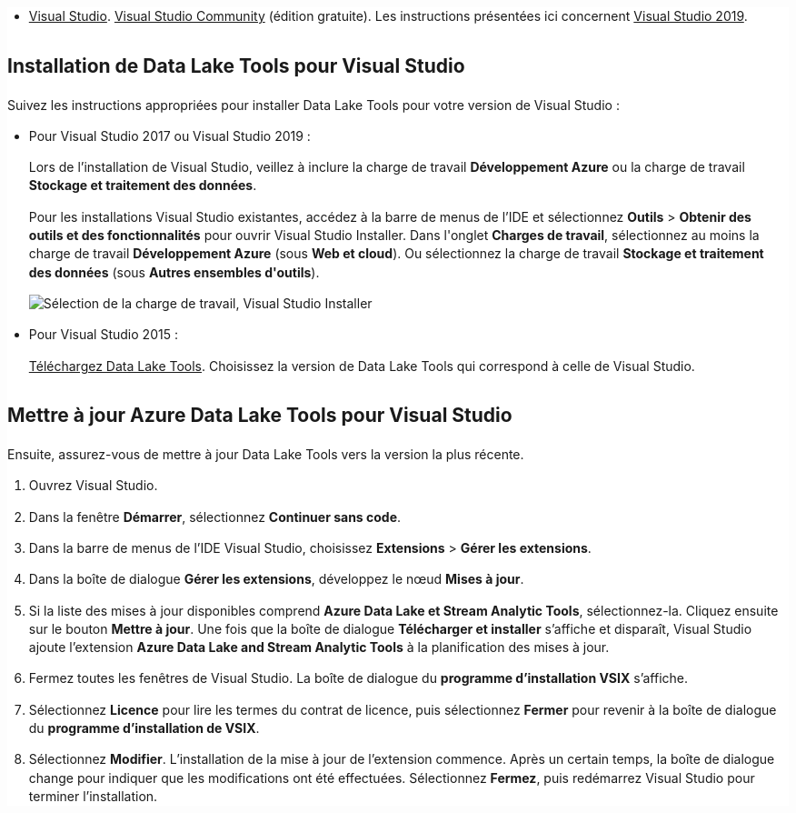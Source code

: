 * [Visual Studio](https://visualstudio.microsoft.com/downloads/). [Visual Studio Community](https://visualstudio.microsoft.com/vs/community/) (édition gratuite). Les instructions présentées ici concernent [Visual Studio 2019](https://visualstudio.microsoft.com/downloads/).

## <a name="install-data-lake-tools-for-visual-studio"></a>Installation de Data Lake Tools pour Visual Studio  

Suivez les instructions appropriées pour installer Data Lake Tools pour votre version de Visual Studio :

* Pour Visual Studio 2017 ou Visual Studio 2019 :

    Lors de l’installation de Visual Studio, veillez à inclure la charge de travail **Développement Azure** ou la charge de travail **Stockage et traitement des données**.  

    Pour les installations Visual Studio existantes, accédez à la barre de menus de l’IDE et sélectionnez **Outils** > **Obtenir des outils et des fonctionnalités** pour ouvrir Visual Studio Installer. Dans l'onglet **Charges de travail**, sélectionnez au moins la charge de travail **Développement Azure** (sous **Web et cloud**). Ou sélectionnez la charge de travail **Stockage et traitement des données** (sous **Autres ensembles d'outils**).

  ![Sélection de la charge de travail, Visual Studio Installer](./media/apache-hadoop-visual-studio-tools-get-started/vs-installation.png)

* Pour Visual Studio 2015 :

    [Téléchargez Data Lake Tools](https://www.microsoft.com/download/details.aspx?id=49504). Choisissez la version de Data Lake Tools qui correspond à celle de Visual Studio.

## <a name="update-data-lake-tools-for-visual-studio"></a>Mettre à jour Azure Data Lake Tools pour Visual Studio  

Ensuite, assurez-vous de mettre à jour Data Lake Tools vers la version la plus récente.

1. Ouvrez Visual Studio.

2. Dans la fenêtre **Démarrer**, sélectionnez **Continuer sans code**.

3. Dans la barre de menus de l’IDE Visual Studio, choisissez **Extensions** > **Gérer les extensions**.

4. Dans la boîte de dialogue **Gérer les extensions**, développez le nœud **Mises à jour**.

5. Si la liste des mises à jour disponibles comprend **Azure Data Lake et Stream Analytic Tools**, sélectionnez-la. Cliquez ensuite sur le bouton **Mettre à jour**. Une fois que la boîte de dialogue **Télécharger et installer** s’affiche et disparaît, Visual Studio ajoute l’extension **Azure Data Lake and Stream Analytic Tools** à la planification des mises à jour.

6. Fermez toutes les fenêtres de Visual Studio. La boîte de dialogue du **programme d’installation VSIX** s’affiche.

7. Sélectionnez **Licence** pour lire les termes du contrat de licence, puis sélectionnez **Fermer** pour revenir à la boîte de dialogue du **programme d’installation de VSIX**.

8. Sélectionnez **Modifier**. L’installation de la mise à jour de l’extension commence. Après un certain temps, la boîte de dialogue change pour indiquer que les modifications ont été effectuées. Sélectionnez **Fermez**, puis redémarrez Visual Studio pour terminer l’installation.
